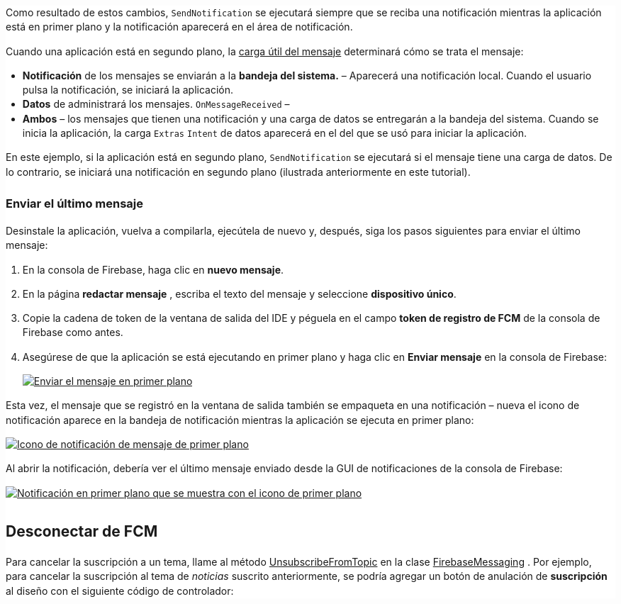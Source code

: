 Como resultado de estos cambios, `SendNotification` se ejecutará siempre que se reciba una notificación mientras la aplicación está en primer plano y la notificación aparecerá en el área de notificación.

Cuando una aplicación está en segundo plano, la [carga útil del mensaje](https://firebase.google.com/docs/cloud-messaging/concept-options#notifications_and_data_messages) determinará cómo se trata el mensaje:

* **Notificación** de los mensajes se enviarán a la **bandeja del sistema.** &ndash; Aparecerá una notificación local. Cuando el usuario pulsa la notificación, se iniciará la aplicación.
* **Datos** de administrará los mensajes. `OnMessageReceived` &ndash;
* **Ambos** &ndash; los mensajes que tienen una notificación y una carga de datos se entregarán a la bandeja del sistema. Cuando se inicia la aplicación, la carga `Extras` `Intent` de datos aparecerá en el del que se usó para iniciar la aplicación.

En este ejemplo, si la aplicación está en segundo plano, `SendNotification` se ejecutará si el mensaje tiene una carga de datos. De lo contrario, se iniciará una notificación en segundo plano (ilustrada anteriormente en este tutorial).

### <a name="send-the-last-message"></a>Enviar el último mensaje

Desinstale la aplicación, vuelva a compilarla, ejecútela de nuevo y, después, siga los pasos siguientes para enviar el último mensaje:

1.  En la consola de Firebase, haga clic en **nuevo mensaje**.

2.  En la página **redactar mensaje** , escriba el texto del mensaje y seleccione **dispositivo único**.

3.  Copie la cadena de token de la ventana de salida del IDE y péguela en el campo **token de registro de FCM** de la consola de Firebase como antes.

4.  Asegúrese de que la aplicación se está ejecutando en primer plano y haga clic en **Enviar mensaje** en la consola de Firebase:

    [![Enviar el mensaje en primer plano](remote-notifications-with-fcm-images/21-console-fg-msg-sml.png)](remote-notifications-with-fcm-images/21-console-fg-msg.png#lightbox)

Esta vez, el mensaje que se registró en la ventana de salida también se empaqueta en una notificación &ndash; nueva el icono de notificación aparece en la bandeja de notificación mientras la aplicación se ejecuta en primer plano:

[![Icono de notificación de mensaje de primer plano](remote-notifications-with-fcm-images/22-foreground-icon-sml.png)](remote-notifications-with-fcm-images/22-foreground-icon.png#lightbox)

Al abrir la notificación, debería ver el último mensaje enviado desde la GUI de notificaciones de la consola de Firebase:

[![Notificación en primer plano que se muestra con el icono de primer plano](remote-notifications-with-fcm-images/23-foreground-msg-sml.png)](remote-notifications-with-fcm-images/23-foreground-msg.png#lightbox)


## <a name="disconnecting-from-fcm"></a>Desconectar de FCM

Para cancelar la suscripción a un tema, llame al método [UnsubscribeFromTopic](https://firebase.google.com/docs/reference/android/com/google/firebase/messaging/FirebaseMessaging.html#unsubscribeFromTopic%28java.lang.String%29) en la clase [FirebaseMessaging](https://firebase.google.com/docs/reference/android/com/google/firebase/messaging/FirebaseMessaging) . Por ejemplo, para cancelar la suscripción al tema de _noticias_ suscrito anteriormente, se podría agregar un botón de anulación de **suscripción** al diseño con el siguiente código de controlador:
